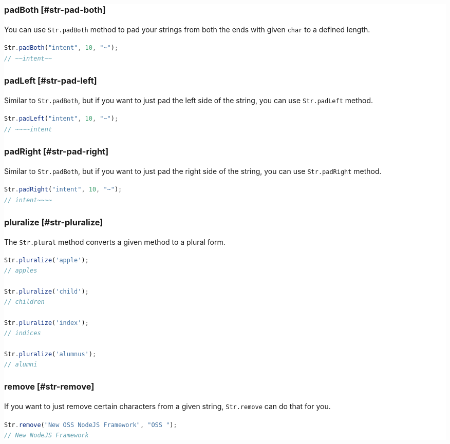 ### padBoth [#str-pad-both]

You can use `Str.padBoth` method to pad your strings from both the ends with given `char` to a defined length.

```ts
Str.padBoth("intent", 10, "~");
// ~~intent~~
```

### padLeft [#str-pad-left]

Similar to `Str.padBoth`, but if you want to just pad the left side of the string, you can use `Str.padLeft` method.

```ts
Str.padLeft("intent", 10, "~");
// ~~~~intent
```

### padRight [#str-pad-right]

Similar to `Str.padBoth`, but if you want to just pad the right side of the string, you can use `Str.padRight` method.

```ts
Str.padRight("intent", 10, "~");
// intent~~~~
```

### pluralize [#str-pluralize]
The `Str.plural` method converts a given method to a plural form.

```ts
Str.pluralize('apple');
// apples

Str.pluralize('child');
// children

Str.pluralize('index');
// indices

Str.pluralize('alumnus');
// alumni
```

### remove [#str-remove]

If you want to just remove certain characters from a given string, `Str.remove` can do that for you.

```ts
Str.remove("New OSS NodeJS Framework", "OSS ");
// New NodeJS Framework
```
